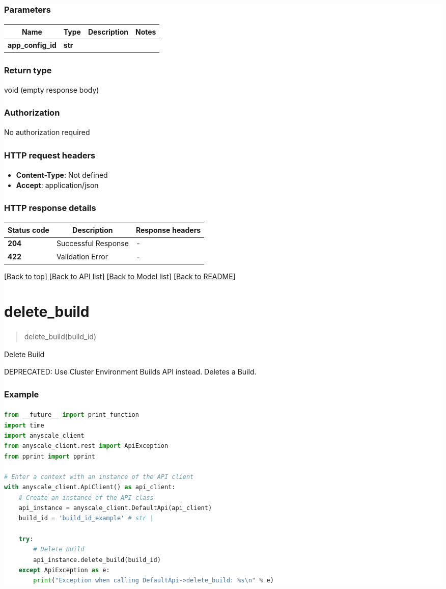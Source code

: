 ### Parameters

Name | Type | Description  | Notes
------------- | ------------- | ------------- | -------------
 **app_config_id** | **str**|  | 

### Return type

void (empty response body)

### Authorization

No authorization required

### HTTP request headers

 - **Content-Type**: Not defined
 - **Accept**: application/json

### HTTP response details
| Status code | Description | Response headers |
|-------------|-------------|------------------|
**204** | Successful Response |  -  |
**422** | Validation Error |  -  |

[[Back to top]](#) [[Back to API list]](../README.md#documentation-for-api-endpoints) [[Back to Model list]](../README.md#documentation-for-models) [[Back to README]](../README.md)

# **delete_build**
> delete_build(build_id)

Delete Build

DEPRECATED: Use Cluster Environment Builds API instead. Deletes a Build.

### Example

```python
from __future__ import print_function
import time
import anyscale_client
from anyscale_client.rest import ApiException
from pprint import pprint

# Enter a context with an instance of the API client
with anyscale_client.ApiClient() as api_client:
    # Create an instance of the API class
    api_instance = anyscale_client.DefaultApi(api_client)
    build_id = 'build_id_example' # str | 

    try:
        # Delete Build
        api_instance.delete_build(build_id)
    except ApiException as e:
        print("Exception when calling DefaultApi->delete_build: %s\n" % e)
```
